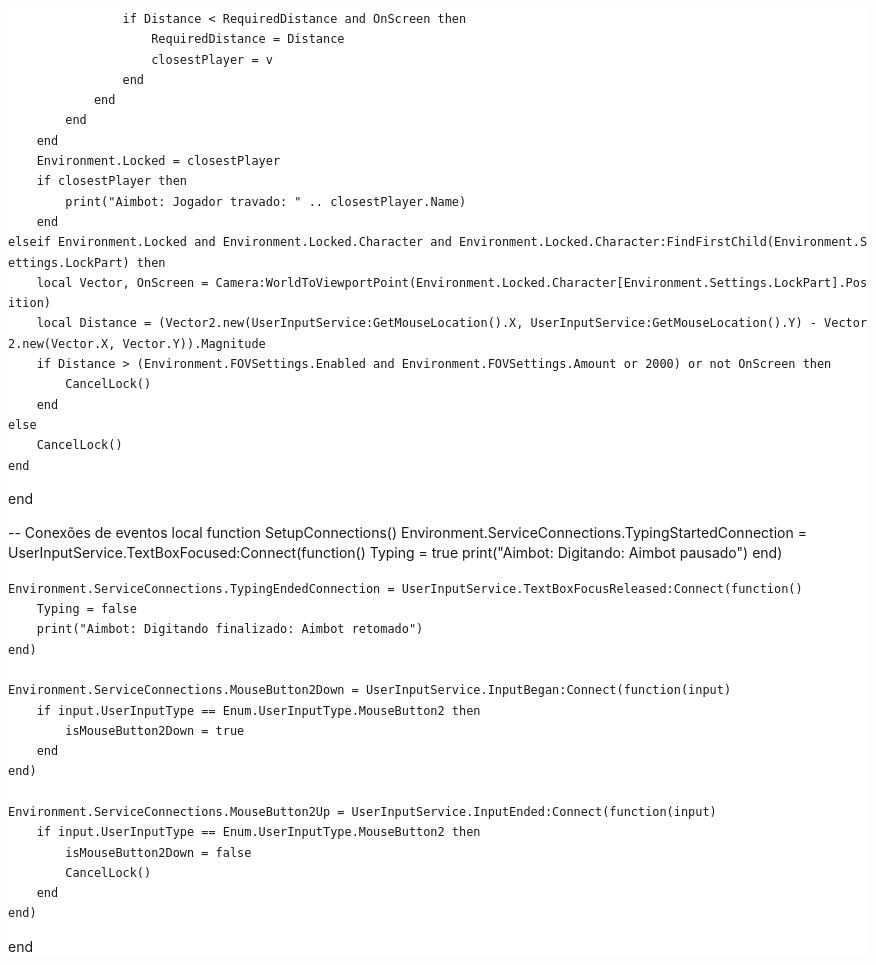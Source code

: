                    if Distance < RequiredDistance and OnScreen then
                        RequiredDistance = Distance
                        closestPlayer = v
                    end
                end
            end
        end
        Environment.Locked = closestPlayer
        if closestPlayer then
            print("Aimbot: Jogador travado: " .. closestPlayer.Name)
        end
    elseif Environment.Locked and Environment.Locked.Character and Environment.Locked.Character:FindFirstChild(Environment.Settings.LockPart) then
        local Vector, OnScreen = Camera:WorldToViewportPoint(Environment.Locked.Character[Environment.Settings.LockPart].Position)
        local Distance = (Vector2.new(UserInputService:GetMouseLocation().X, UserInputService:GetMouseLocation().Y) - Vector2.new(Vector.X, Vector.Y)).Magnitude
        if Distance > (Environment.FOVSettings.Enabled and Environment.FOVSettings.Amount or 2000) or not OnScreen then
            CancelLock()
        end
    else
        CancelLock()
    end
end

-- Conexões de eventos
local function SetupConnections()
    Environment.ServiceConnections.TypingStartedConnection = UserInputService.TextBoxFocused:Connect(function()
        Typing = true
        print("Aimbot: Digitando: Aimbot pausado")
    end)

    Environment.ServiceConnections.TypingEndedConnection = UserInputService.TextBoxFocusReleased:Connect(function()
        Typing = false
        print("Aimbot: Digitando finalizado: Aimbot retomado")
    end)

    Environment.ServiceConnections.MouseButton2Down = UserInputService.InputBegan:Connect(function(input)
        if input.UserInputType == Enum.UserInputType.MouseButton2 then
            isMouseButton2Down = true
        end
    end)

    Environment.ServiceConnections.MouseButton2Up = UserInputService.InputEnded:Connect(function(input)
        if input.UserInputType == Enum.UserInputType.MouseButton2 then
            isMouseButton2Down = false
            CancelLock()
        end
    end)
end
